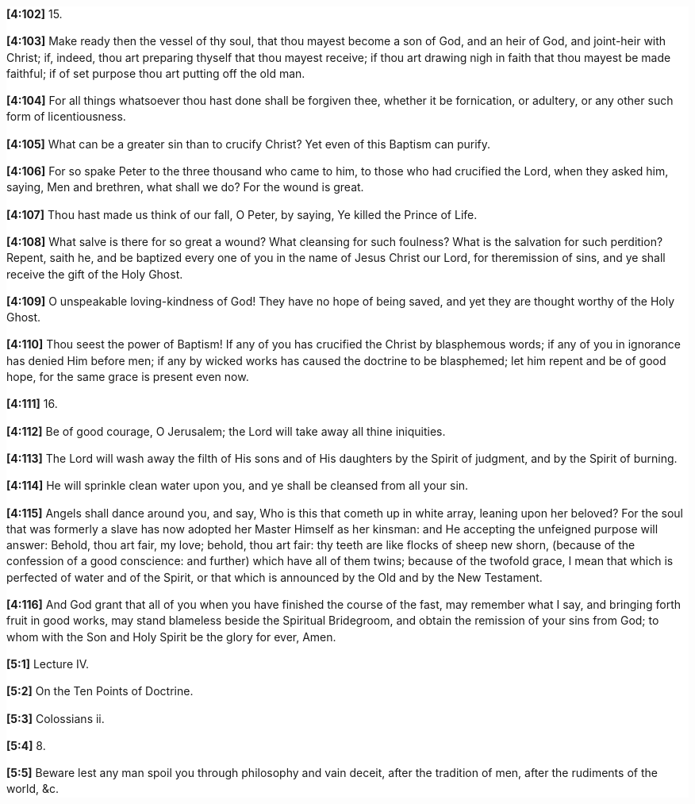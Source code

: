 **[4:102]** 15.

**[4:103]** Make ready then the vessel of thy soul, that thou mayest become a son of God, and an heir of God, and joint-heir with Christ; if, indeed, thou art preparing thyself that thou mayest receive; if thou art drawing nigh in faith that thou mayest be made faithful; if of set purpose thou art putting off the old man.

**[4:104]** For all things whatsoever thou hast done shall be forgiven thee, whether it be fornication, or adultery, or any other such form of licentiousness.

**[4:105]** What can be a greater sin than to crucify Christ? Yet even of this Baptism can purify.

**[4:106]** For so spake Peter to the three thousand who came to him, to those who had crucified the Lord, when they asked him, saying, Men and brethren, what shall we do? For the wound is great.

**[4:107]** Thou hast made us think of our fall, O Peter, by saying, Ye killed the Prince of Life.

**[4:108]** What salve is there for so great a wound? What cleansing for such foulness? What is the salvation for such perdition? Repent, saith he, and be baptized every one of you in the name of Jesus Christ our Lord, for theremission of sins, and ye shall receive the gift of the Holy Ghost.

**[4:109]** O unspeakable loving-kindness of God! They have no hope of being saved, and yet they are thought worthy of the Holy Ghost.

**[4:110]** Thou seest the power of Baptism! If any of you has crucified the Christ by blasphemous words; if any of you in ignorance has denied Him before men; if any by wicked works has caused the doctrine to be blasphemed; let him repent and be of good hope, for the same grace is present even now.

**[4:111]** 16.

**[4:112]** Be of good courage, O Jerusalem; the Lord will take away all thine iniquities.

**[4:113]** The Lord will wash away the filth of His sons and of His daughters by the Spirit of judgment, and by the Spirit of burning.

**[4:114]** He will sprinkle clean water upon you, and ye shall be cleansed from all your sin.

**[4:115]** Angels shall dance around you, and say, Who is this that cometh up in white array, leaning upon her beloved? For the soul that was formerly a slave has now adopted her Master Himself as her kinsman: and He accepting the unfeigned purpose will answer: Behold, thou art fair, my love; behold, thou art fair: thy teeth are like flocks of sheep new shorn, (because of the confession of a good conscience: and further) which have all of them twins; because of the twofold grace, I mean that which is perfected of water and of the Spirit, or that which is announced by the Old and by the New Testament.

**[4:116]** And God grant that all of you when you have finished the course of the fast, may remember what I say, and bringing forth fruit in good works, may stand blameless beside the Spiritual Bridegroom, and obtain the remission of your sins from God; to whom with the Son and Holy Spirit be the glory for ever, Amen.

**[5:1]** Lecture IV.

**[5:2]** On the Ten Points of Doctrine.

**[5:3]** Colossians ii.

**[5:4]** 8.

**[5:5]** Beware lest any man spoil you through philosophy and vain deceit, after the tradition of men, after the rudiments of the world, &c.
